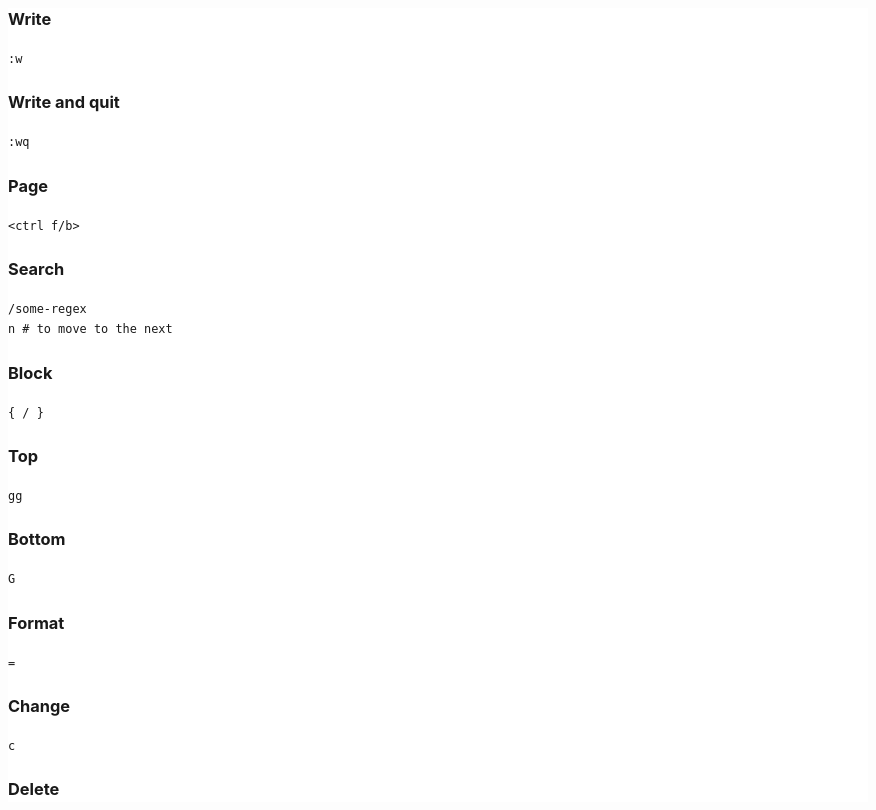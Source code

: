 ### Write

```shell
:w
```

### Write and quit

```shell
:wq
```

### Page

```shell
<ctrl f/b>
```

### Search

```shell
/some-regex
n # to move to the next
```

### Block

```shell
{ / }
```

### Top

```shell
gg
```

### Bottom

```shell
G
```

### Format

```shell
=
```

### Change

```shell
c
```

### Delete

